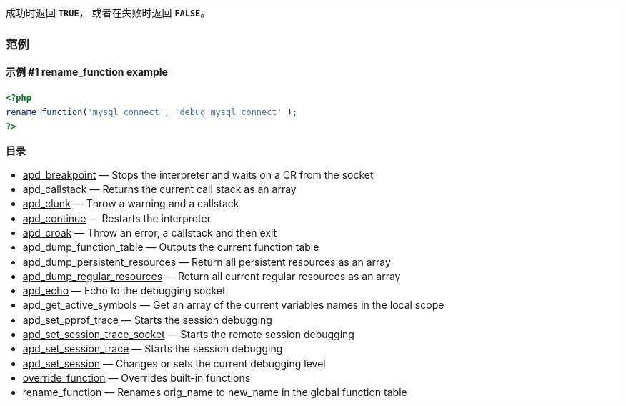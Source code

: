 成功时返回 **`TRUE`**， 或者在失败时返回 **`FALSE`**。

### 范例

**示例 \#1 <span class="function">rename\_function</span> example**

``` php
<?php
rename_function('mysql_connect', 'debug_mysql_connect' );
?>
```

**目录**

-   [apd\_breakpoint](/ref/apd.html#apd_breakpoint) — Stops the
    interpreter and waits on a CR from the socket
-   [apd\_callstack](/ref/apd.html#apd_callstack) — Returns the current
    call stack as an array
-   [apd\_clunk](/ref/apd.html#apd_clunk) — Throw a warning and a
    callstack
-   [apd\_continue](/ref/apd.html#apd_continue) — Restarts the
    interpreter
-   [apd\_croak](/ref/apd.html#apd_croak) — Throw an error, a callstack
    and then exit
-   [apd\_dump\_function\_table](/ref/apd.html#apd_dump_function_table)
    — Outputs the current function table
-   [apd\_dump\_persistent\_resources](/ref/apd.html#apd_dump_persistent_resources)
    — Return all persistent resources as an array
-   [apd\_dump\_regular\_resources](/ref/apd.html#apd_dump_regular_resources)
    — Return all current regular resources as an array
-   [apd\_echo](/ref/apd.html#apd_echo) — Echo to the debugging socket
-   [apd\_get\_active\_symbols](/ref/apd.html#apd_get_active_symbols) —
    Get an array of the current variables names in the local scope
-   [apd\_set\_pprof\_trace](/ref/apd.html#apd_set_pprof_trace) — Starts
    the session debugging
-   [apd\_set\_session\_trace\_socket](/ref/apd.html#apd_set_session_trace_socket)
    — Starts the remote session debugging
-   [apd\_set\_session\_trace](/ref/apd.html#apd_set_session_trace) —
    Starts the session debugging
-   [apd\_set\_session](/ref/apd.html#apd_set_session) — Changes or sets
    the current debugging level
-   [override\_function](/ref/apd.html#override_function) — Overrides
    built-in functions
-   [rename\_function](/ref/apd.html#rename_function) — Renames
    orig\_name to new\_name in the global function table
